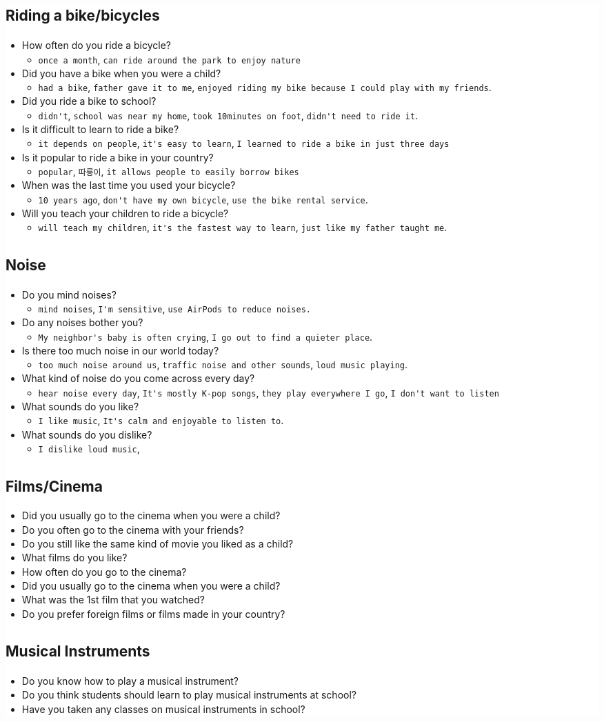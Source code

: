 ## Riding a bike/bicycles

- How often do you ride a bicycle?
  - `once a month`, `can ride around the park to enjoy nature`
- Did you have a bike when you were a child?
  - `had a bike`, `father gave it to me`, `enjoyed riding my bike because I could play with my friends`.
- Did you ride a bike to school?
  - `didn't`, `school was near my home`, `took 10minutes on foot`, `didn't need to ride it`.
- Is it difficult to learn to ride a bike?
  - `it depends on people`, `it's easy to learn`, `I learned to ride a bike in just three days`
- Is it popular to ride a bike in your country?
  - `popular`, `따릉이`, `it allows people to easily borrow bikes`
- When was the last time you used your bicycle?
  - `10 years ago`, `don't have my own bicycle`, `use the bike rental service`.
- Will you teach your children to ride a bicycle?
  - `will teach my children`, `it's the fastest way to learn`, `just like my father taught me`.

## Noise

- Do you mind noises?
  - `mind noises`, `I'm sensitive`, `use AirPods to reduce noises.`
- Do any noises bother you?
  - `My neighbor's baby is often crying`, `I go out to find a quieter place`.
- Is there too much noise in our world today?
  - `too much noise around us`, `traffic noise and other sounds`, `loud music playing`.
- What kind of noise do you come across every day?
  - `hear noise every day`, `It's mostly K-pop songs`, `they play everywhere I go`, `I don't want to listen`
- What sounds do you like?
  - `I like music`, `It's calm and enjoyable to listen to`.
- What sounds do you dislike?
  - `I dislike loud music`,

## Films/Cinema

- Did you usually go to the cinema when you were a child?
- Do you often go to the cinema with your friends?
- Do you still like the same kind of movie you liked as a child?
- What films do you like?
- How often do you go to the cinema?
- Did you usually go to the cinema when you were a child?
- What was the 1st film that you watched?
- Do you prefer foreign films or films made in your country?

## Musical Instruments

- Do you know how to play a musical instrument?
- Do you think students should learn to play musical instruments at school?
- Have you taken any classes on musical instruments in school?
